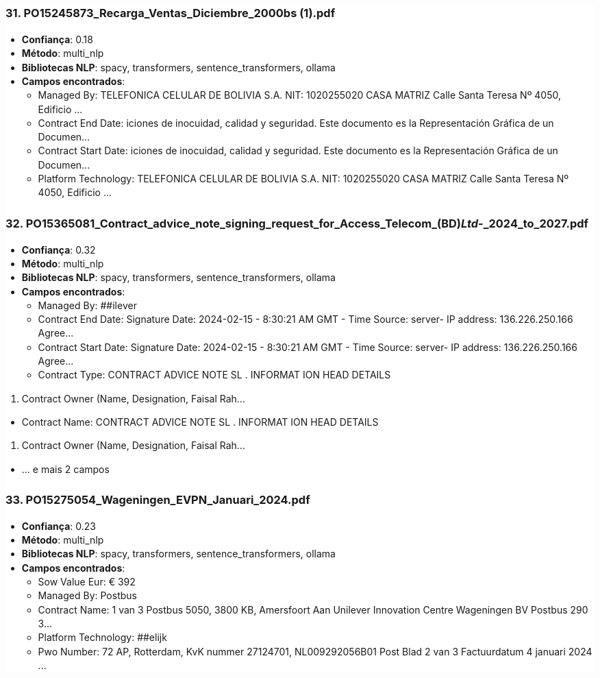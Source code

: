 ### 31. PO15245873_Recarga_Ventas_Diciembre_2000bs (1).pdf
- **Confiança**: 0.18
- **Método**: multi_nlp
- **Bibliotecas NLP**: spacy, transformers, sentence_transformers, ollama
- **Campos encontrados**:
  - Managed By: TELEFONICA CELULAR DE BOLIVIA S.A.
NIT: 1020255020
CASA MATRIZ
Calle Santa Teresa Nº 4050, Edificio ...
  - Contract End Date: iciones de inocuidad, calidad y seguridad.
Este documento es la Representación Gráfica de un Documen...
  - Contract Start Date: iciones de inocuidad, calidad y seguridad.
Este documento es la Representación Gráfica de un Documen...
  - Platform Technology: TELEFONICA CELULAR DE BOLIVIA S.A.
NIT: 1020255020
CASA MATRIZ
Calle Santa Teresa Nº 4050, Edificio ...

### 32. PO15365081_Contract_advice_note_signing_request_for_Access_Telecom_(BD)_Ltd_-_2024_to_2027.pdf
- **Confiança**: 0.32
- **Método**: multi_nlp
- **Bibliotecas NLP**: spacy, transformers, sentence_transformers, ollama
- **Campos encontrados**:
  - Managed By: ##ilever
  - Contract End Date: Signature Date: 2024-02-15 - 8:30:21 AM GMT - Time Source: server- IP address: 136.226.250.166
Agree...
  - Contract Start Date: Signature Date: 2024-02-15 - 8:30:21 AM GMT - Time Source: server- IP address: 136.226.250.166
Agree...
  - Contract Type: CONTRACT ADVICE NOTE
SL . INFORMAT ION HEAD DETAILS
1. Contract Owner (Name, Designation, Faisal Rah...
  - Contract Name: CONTRACT ADVICE NOTE
SL . INFORMAT ION HEAD DETAILS
1. Contract Owner (Name, Designation, Faisal Rah...
  - ... e mais 2 campos

### 33. PO15275054_Wageningen_EVPN_Januari_2024.pdf
- **Confiança**: 0.23
- **Método**: multi_nlp
- **Bibliotecas NLP**: spacy, transformers, sentence_transformers, ollama
- **Campos encontrados**:
  - Sow Value Eur: € 392
  - Managed By: Postbus
  - Contract Name: 1 van 3
Postbus 5050, 3800 KB, Amersfoort
Aan Unilever Innovation Centre Wageningen BV
Postbus 290
3...
  - Platform Technology: ##elijk
  - Pwo Number: 72 AP, Rotterdam, KvK nummer 27124701, NL009292056B01 Post
Blad 2 van 3
Factuurdatum 4 januari 2024
...
